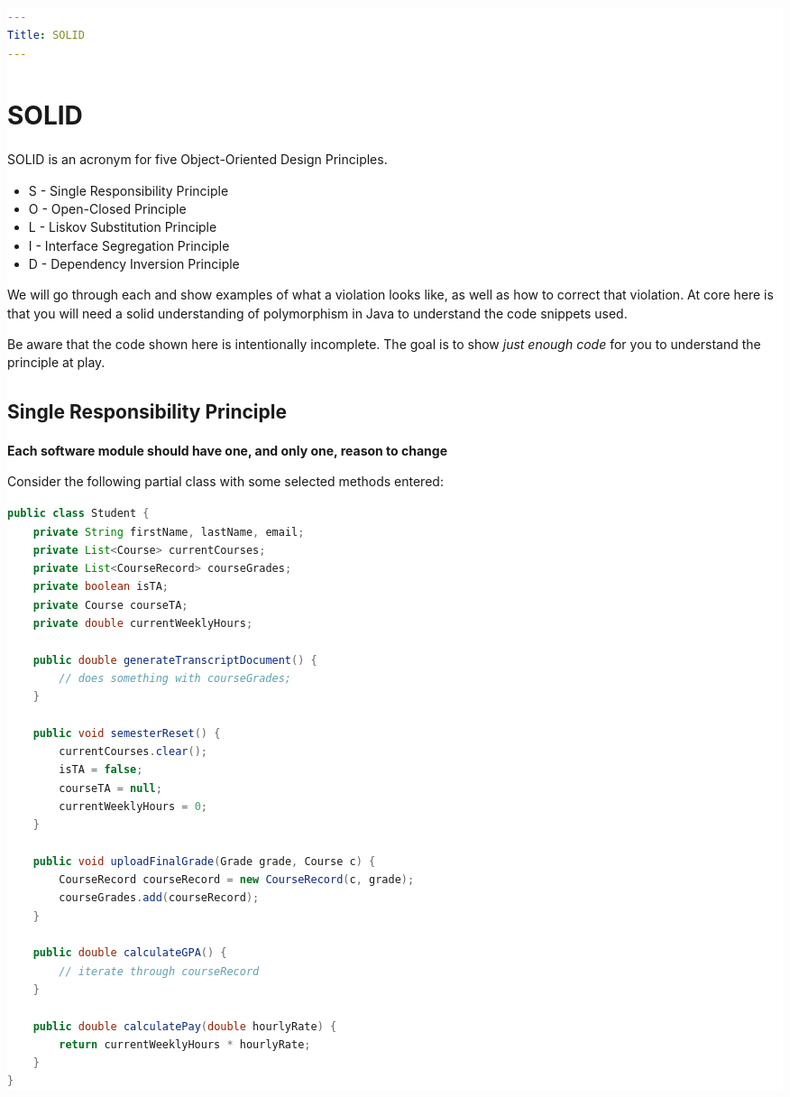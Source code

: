 ```yaml
---
Title: SOLID
---
```


# SOLID

SOLID is an acronym for five Object-Oriented Design Principles.

* S - Single Responsibility Principle
* O - Open-Closed Principle
* L - Liskov Substitution Principle
* I - Interface Segregation Principle
* D - Dependency Inversion Principle

We will go through each and show examples of what a violation looks like, as well as how to correct that violation. At core here is that you will need a solid understanding of polymorphism in Java to understand the code snippets used.

Be aware that the code shown here is intentionally incomplete. The goal is to show *just enough code* for you to understand the principle at play.

## Single Responsibility Principle

__Each software module should have one, and only one, reason to change__

Consider the following partial class with some selected methods entered:

```java
public class Student {
    private String firstName, lastName, email;
    private List<Course> currentCourses;
    private List<CourseRecord> courseGrades;
    private boolean isTA;
    private Course courseTA;
    private double currentWeeklyHours;
    
    public double generateTranscriptDocument() {
        // does something with courseGrades;
    }
    
    public void semesterReset() {
        currentCourses.clear();
        isTA = false;
        courseTA = null;
        currentWeeklyHours = 0;
    }
    
    public void uploadFinalGrade(Grade grade, Course c) {
        CourseRecord courseRecord = new CourseRecord(c, grade);
        courseGrades.add(courseRecord);
    }
    
    public double calculateGPA() {
        // iterate through courseRecord
    }
    
    public double calculatePay(double hourlyRate) {
        return currentWeeklyHours * hourlyRate;
    }
}
```
